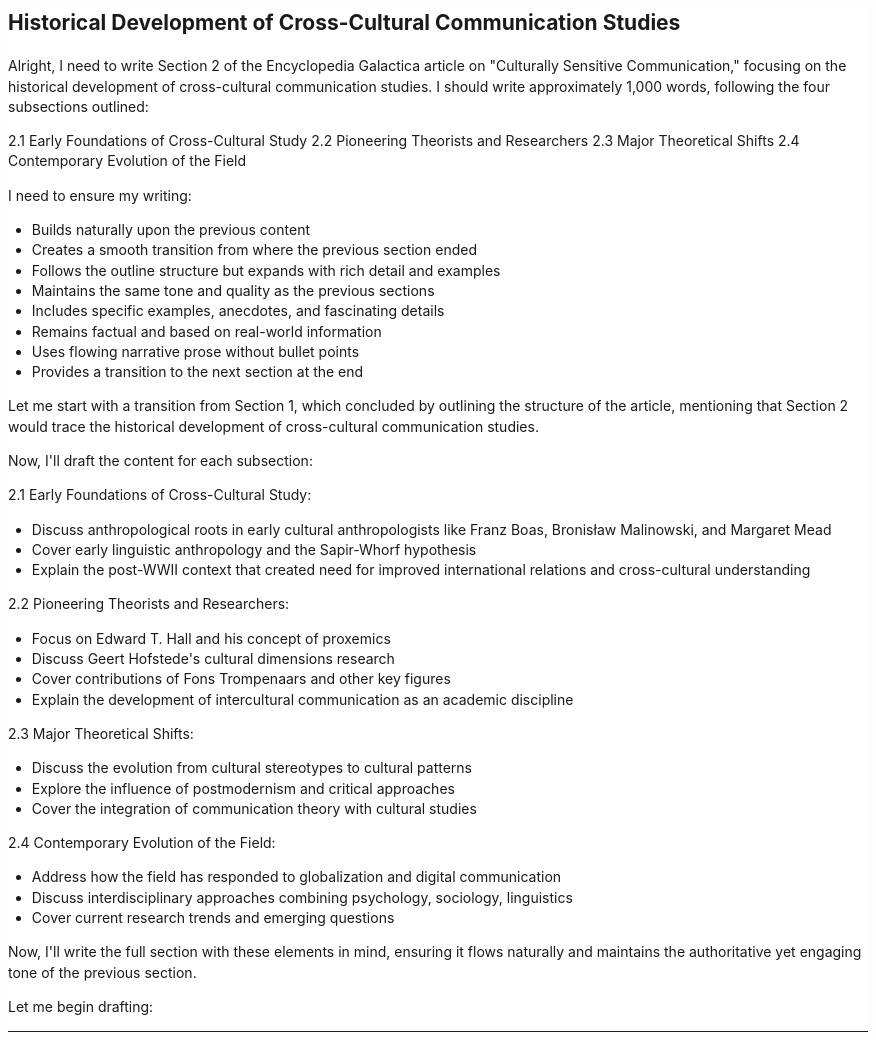 ## Historical Development of Cross-Cultural Communication Studies

<think>Alright, I need to write Section 2 of the Encyclopedia Galactica article on "Culturally Sensitive Communication," focusing on the historical development of cross-cultural communication studies. I should write approximately 1,000 words, following the four subsections outlined:

2.1 Early Foundations of Cross-Cultural Study
2.2 Pioneering Theorists and Researchers
2.3 Major Theoretical Shifts
2.4 Contemporary Evolution of the Field

I need to ensure my writing:
- Builds naturally upon the previous content
- Creates a smooth transition from where the previous section ended
- Follows the outline structure but expands with rich detail and examples
- Maintains the same tone and quality as the previous sections
- Includes specific examples, anecdotes, and fascinating details
- Remains factual and based on real-world information
- Uses flowing narrative prose without bullet points
- Provides a transition to the next section at the end

Let me start with a transition from Section 1, which concluded by outlining the structure of the article, mentioning that Section 2 would trace the historical development of cross-cultural communication studies.

Now, I'll draft the content for each subsection:

2.1 Early Foundations of Cross-Cultural Study:
- Discuss anthropological roots in early cultural anthropologists like Franz Boas, Bronisław Malinowski, and Margaret Mead
- Cover early linguistic anthropology and the Sapir-Whorf hypothesis
- Explain the post-WWII context that created need for improved international relations and cross-cultural understanding

2.2 Pioneering Theorists and Researchers:
- Focus on Edward T. Hall and his concept of proxemics
- Discuss Geert Hofstede's cultural dimensions research
- Cover contributions of Fons Trompenaars and other key figures
- Explain the development of intercultural communication as an academic discipline

2.3 Major Theoretical Shifts:
- Discuss the evolution from cultural stereotypes to cultural patterns
- Explore the influence of postmodernism and critical approaches
- Cover the integration of communication theory with cultural studies

2.4 Contemporary Evolution of the Field:
- Address how the field has responded to globalization and digital communication
- Discuss interdisciplinary approaches combining psychology, sociology, linguistics
- Cover current research trends and emerging questions

Now, I'll write the full section with these elements in mind, ensuring it flows naturally and maintains the authoritative yet engaging tone of the previous section.

Let me begin drafting:

---